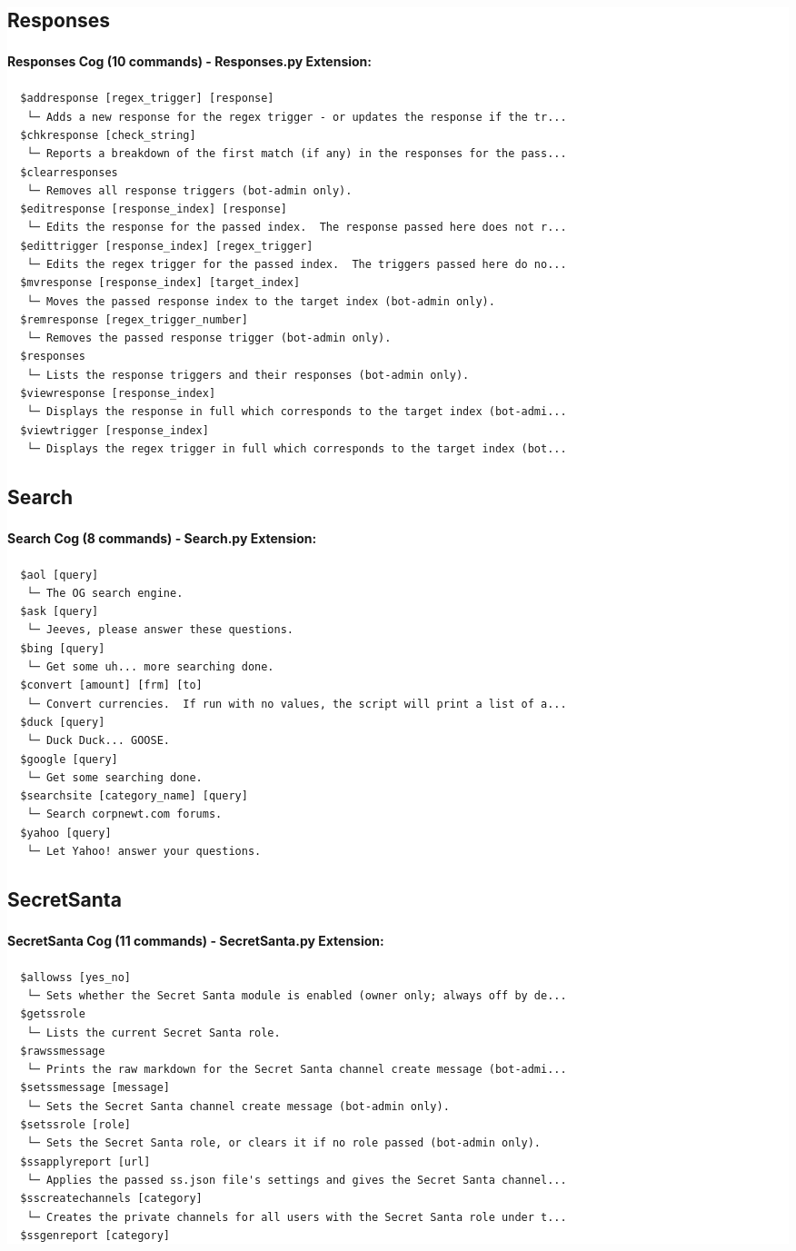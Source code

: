 ## Responses
####	Responses Cog (10 commands) - Responses.py Extension:
	  $addresponse [regex_trigger] [response]
	   └─ Adds a new response for the regex trigger - or updates the response if the tr...
	  $chkresponse [check_string]
	   └─ Reports a breakdown of the first match (if any) in the responses for the pass...
	  $clearresponses 
	   └─ Removes all response triggers (bot-admin only).
	  $editresponse [response_index] [response]
	   └─ Edits the response for the passed index.  The response passed here does not r...
	  $edittrigger [response_index] [regex_trigger]
	   └─ Edits the regex trigger for the passed index.  The triggers passed here do no...
	  $mvresponse [response_index] [target_index]
	   └─ Moves the passed response index to the target index (bot-admin only).
	  $remresponse [regex_trigger_number]
	   └─ Removes the passed response trigger (bot-admin only).
	  $responses 
	   └─ Lists the response triggers and their responses (bot-admin only).
	  $viewresponse [response_index]
	   └─ Displays the response in full which corresponds to the target index (bot-admi...
	  $viewtrigger [response_index]
	   └─ Displays the regex trigger in full which corresponds to the target index (bot...

## Search
####	Search Cog (8 commands) - Search.py Extension:
	  $aol [query]
	   └─ The OG search engine.
	  $ask [query]
	   └─ Jeeves, please answer these questions.
	  $bing [query]
	   └─ Get some uh... more searching done.
	  $convert [amount] [frm] [to]
	   └─ Convert currencies.  If run with no values, the script will print a list of a...
	  $duck [query]
	   └─ Duck Duck... GOOSE.
	  $google [query]
	   └─ Get some searching done.
	  $searchsite [category_name] [query]
	   └─ Search corpnewt.com forums.
	  $yahoo [query]
	   └─ Let Yahoo! answer your questions.

## SecretSanta
####	SecretSanta Cog (11 commands) - SecretSanta.py Extension:
	  $allowss [yes_no]
	   └─ Sets whether the Secret Santa module is enabled (owner only; always off by de...
	  $getssrole 
	   └─ Lists the current Secret Santa role.
	  $rawssmessage 
	   └─ Prints the raw markdown for the Secret Santa channel create message (bot-admi...
	  $setssmessage [message]
	   └─ Sets the Secret Santa channel create message (bot-admin only). 
	  $setssrole [role]
	   └─ Sets the Secret Santa role, or clears it if no role passed (bot-admin only).
	  $ssapplyreport [url]
	   └─ Applies the passed ss.json file's settings and gives the Secret Santa channel...
	  $sscreatechannels [category]
	   └─ Creates the private channels for all users with the Secret Santa role under t...
	  $ssgenreport [category]